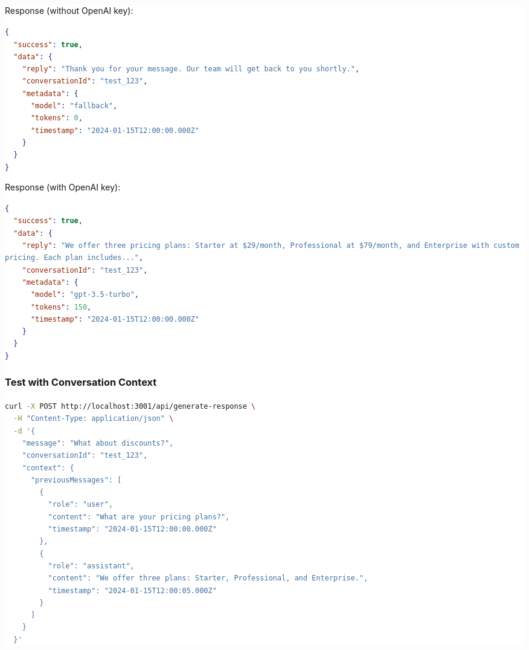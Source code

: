 Response (without OpenAI key):
```json
{
  "success": true,
  "data": {
    "reply": "Thank you for your message. Our team will get back to you shortly.",
    "conversationId": "test_123",
    "metadata": {
      "model": "fallback",
      "tokens": 0,
      "timestamp": "2024-01-15T12:00:00.000Z"
    }
  }
}
```

Response (with OpenAI key):
```json
{
  "success": true,
  "data": {
    "reply": "We offer three pricing plans: Starter at $29/month, Professional at $79/month, and Enterprise with custom pricing. Each plan includes...",
    "conversationId": "test_123",
    "metadata": {
      "model": "gpt-3.5-turbo",
      "tokens": 150,
      "timestamp": "2024-01-15T12:00:00.000Z"
    }
  }
}
```

### Test with Conversation Context

```bash
curl -X POST http://localhost:3001/api/generate-response \
  -H "Content-Type: application/json" \
  -d '{
    "message": "What about discounts?",
    "conversationId": "test_123",
    "context": {
      "previousMessages": [
        {
          "role": "user",
          "content": "What are your pricing plans?",
          "timestamp": "2024-01-15T12:00:00.000Z"
        },
        {
          "role": "assistant",
          "content": "We offer three plans: Starter, Professional, and Enterprise.",
          "timestamp": "2024-01-15T12:00:05.000Z"
        }
      ]
    }
  }'
```
